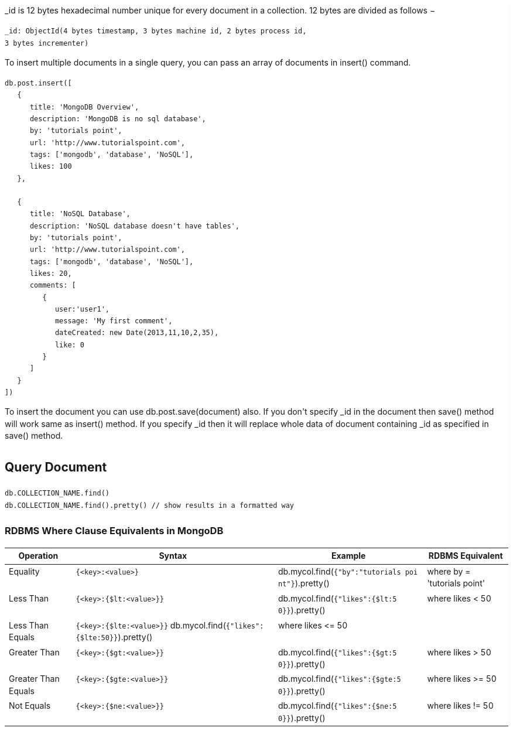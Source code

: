 _id is 12 bytes hexadecimal number unique for every document in a collection. 12 bytes are divided as follows −

    _id: ObjectId(4 bytes timestamp, 3 bytes machine id, 2 bytes process id, 
    3 bytes incrementer)

To insert multiple documents in a single query, you can pass an array of documents in insert() command.   

    db.post.insert([
       {
          title: 'MongoDB Overview', 
          description: 'MongoDB is no sql database',
          by: 'tutorials point',
          url: 'http://www.tutorialspoint.com',
          tags: ['mongodb', 'database', 'NoSQL'],
          likes: 100
       },
        
       {
          title: 'NoSQL Database', 
          description: 'NoSQL database doesn't have tables',
          by: 'tutorials point',
          url: 'http://www.tutorialspoint.com',
          tags: ['mongodb', 'database', 'NoSQL'],
          likes: 20, 
          comments: [   
             {
                user:'user1',
                message: 'My first comment',
                dateCreated: new Date(2013,11,10,2,35),
                like: 0 
             }
          ]
       }
    ])

To insert the document you can use db.post.save(document) also. If you don't specify _id in the document then save() method will work same as insert() method. If you specify _id then it will replace whole data of document containing _id as specified in save() method.

## Query Document

    db.COLLECTION_NAME.find()
    db.COLLECTION_NAME.find().pretty() // show results in a formatted way

### RDBMS Where Clause Equivalents in MongoDB

|Operation|Syntax|Example|RDBMS Equivalent|
| ------- | ---- | ----- | -------------- |
|Equality |```{<key>:<value>}``` |db.mycol.find(```{"by":"tutorials point"}```).pretty()|where by = 'tutorials point'|
|Less Than|```{<key>:{$lt:<value>}}```|db.mycol.find(```{"likes":{$lt:50}}```).pretty()|where likes < 50|
|Less Than Equals|```{<key>:{$lte:<value>}}```  db.mycol.find(```{"likes":{$lte:50}}```).pretty()|where likes <= 50|
|Greater Than |```{<key>:{$gt:<value>}}```| db.mycol.find(```{"likes":{$gt:50}}```).pretty()|where likes > 50|
|Greater Than Equals|```{<key>:{$gte:<value>}}```  |db.mycol.find(```{"likes":{$gte:50}}```).pretty()|where likes >= 50|
|Not Equals|```{<key>:{$ne:<value>}}```| db.mycol.find(```{"likes":{$ne:50}}```).pretty()|where likes != 50|
